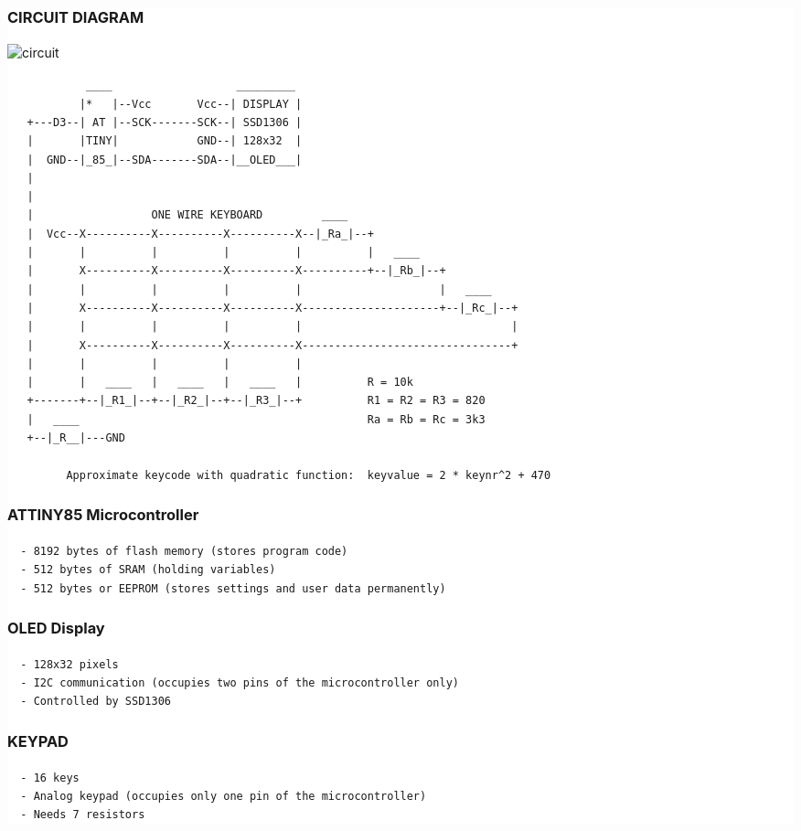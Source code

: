 ### CIRCUIT DIAGRAM

![circuit](https://user-images.githubusercontent.com/16148023/54353071-6c04e200-4653-11e9-895c-a8a0f4c0dbe4.png)

                ____                   _________
               |*   |--Vcc       Vcc--| DISPLAY |
       +---D3--| AT |--SCK-------SCK--| SSD1306 |
       |       |TINY|            GND--| 128x32  |
       |  GND--|_85_|--SDA-------SDA--|__OLED___|
       |
       |
       |                  ONE WIRE KEYBOARD         ____
       |  Vcc--X----------X----------X----------X--|_Ra_|--+
       |       |          |          |          |          |   ____
       |       X----------X----------X----------X----------+--|_Rb_|--+
       |       |          |          |          |                     |   ____
       |       X----------X----------X----------X---------------------+--|_Rc_|--+
       |       |          |          |          |                                |
       |       X----------X----------X----------X--------------------------------+
       |       |          |          |          |
       |       |   ____   |   ____   |   ____   |          R = 10k
       +-------+--|_R1_|--+--|_R2_|--+--|_R3_|--+          R1 = R2 = R3 = 820
       |   ____                                            Ra = Rb = Rc = 3k3
       +--|_R__|---GND

             Approximate keycode with quadratic function:  keyvalue = 2 * keynr^2 + 470

### ATTINY85 Microcontroller
      - 8192 bytes of flash memory (stores program code)
      - 512 bytes of SRAM (holding variables)
      - 512 bytes or EEPROM (stores settings and user data permanently)

### OLED Display
      - 128x32 pixels
      - I2C communication (occupies two pins of the microcontroller only)
      - Controlled by SSD1306

### KEYPAD
      - 16 keys
      - Analog keypad (occupies only one pin of the microcontroller)
      - Needs 7 resistors
